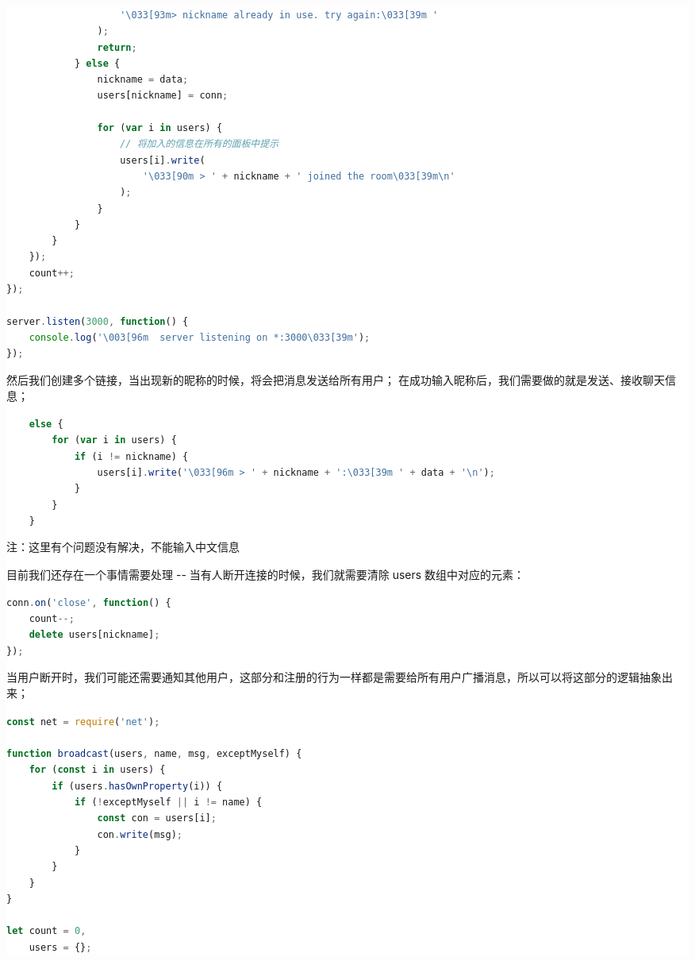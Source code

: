 ```js
					'\033[93m> nickname already in use. try again:\033[39m '
				);
				return;
			} else {
				nickname = data;
				users[nickname] = conn;

				for (var i in users) {
					// 将加入的信息在所有的面板中提示
					users[i].write(
						'\033[90m > ' + nickname + ' joined the room\033[39m\n'
					);
				}
			}
		}
	});
	count++;
});

server.listen(3000, function() {
	console.log('\003[96m  server listening on *:3000\033[39m');
});
```

然后我们创建多个链接，当出现新的昵称的时候，将会把消息发送给所有用户；
在成功输入昵称后，我们需要做的就是发送、接收聊天信息；

```js
    else {
        for (var i in users) {
            if (i != nickname) {
                users[i].write('\033[96m > ' + nickname + ':\033[39m ' + data + '\n');
            }
        }
    }
```

注：这里有个问题没有解决，不能输入中文信息

目前我们还存在一个事情需要处理 -- 当有人断开连接的时候，我们就需要清除 users 数组中对应的元素：

```js
conn.on('close', function() {
	count--;
	delete users[nickname];
});
```

当用户断开时，我们可能还需要通知其他用户，这部分和注册的行为一样都是需要给所有用户广播消息，所以可以将这部分的逻辑抽象出来；

```js
const net = require('net');

function broadcast(users, name, msg, exceptMyself) {
	for (const i in users) {
		if (users.hasOwnProperty(i)) {
			if (!exceptMyself || i != name) {
				const con = users[i];
				con.write(msg);
			}
		}
	}
}

let count = 0,
	users = {};

```